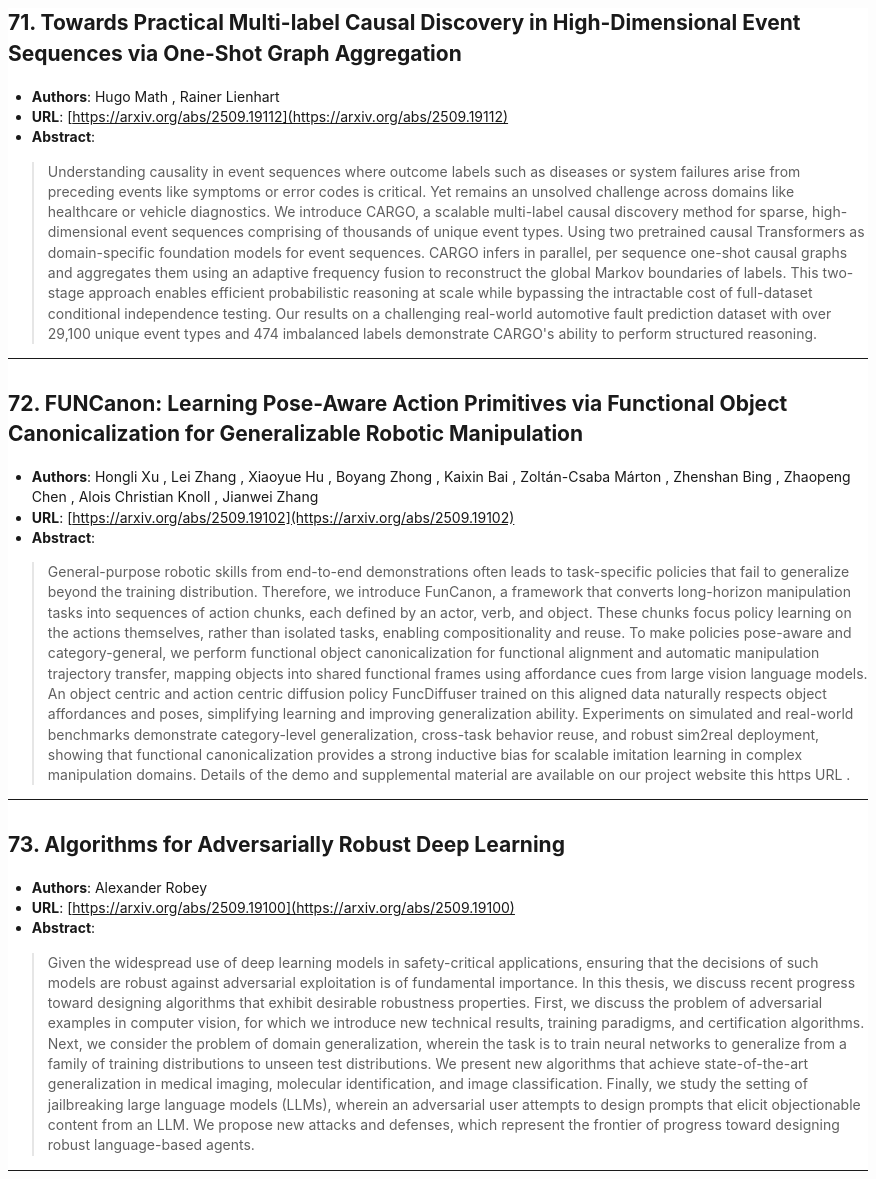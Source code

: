 
## 71. Towards Practical Multi-label Causal Discovery in High-Dimensional Event Sequences via One-Shot Graph Aggregation
- **Authors**: Hugo Math , Rainer Lienhart
- **URL**: [https://arxiv.org/abs/2509.19112](https://arxiv.org/abs/2509.19112)
- **Abstract**:
> Understanding causality in event sequences where outcome labels such as diseases or system failures arise from preceding events like symptoms or error codes is critical. Yet remains an unsolved challenge across domains like healthcare or vehicle diagnostics. We introduce CARGO, a scalable multi-label causal discovery method for sparse, high-dimensional event sequences comprising of thousands of unique event types. Using two pretrained causal Transformers as domain-specific foundation models for event sequences. CARGO infers in parallel, per sequence one-shot causal graphs and aggregates them using an adaptive frequency fusion to reconstruct the global Markov boundaries of labels. This two-stage approach enables efficient probabilistic reasoning at scale while bypassing the intractable cost of full-dataset conditional independence testing. Our results on a challenging real-world automotive fault prediction dataset with over 29,100 unique event types and 474 imbalanced labels demonstrate CARGO's ability to perform structured reasoning.

---

## 72. FUNCanon: Learning Pose-Aware Action Primitives via Functional Object Canonicalization for Generalizable Robotic Manipulation
- **Authors**: Hongli Xu , Lei Zhang , Xiaoyue Hu , Boyang Zhong , Kaixin Bai , Zoltán-Csaba Márton , Zhenshan Bing , Zhaopeng Chen , Alois Christian Knoll , Jianwei Zhang
- **URL**: [https://arxiv.org/abs/2509.19102](https://arxiv.org/abs/2509.19102)
- **Abstract**:
> General-purpose robotic skills from end-to-end demonstrations often leads to task-specific policies that fail to generalize beyond the training distribution. Therefore, we introduce FunCanon, a framework that converts long-horizon manipulation tasks into sequences of action chunks, each defined by an actor, verb, and object. These chunks focus policy learning on the actions themselves, rather than isolated tasks, enabling compositionality and reuse. To make policies pose-aware and category-general, we perform functional object canonicalization for functional alignment and automatic manipulation trajectory transfer, mapping objects into shared functional frames using affordance cues from large vision language models. An object centric and action centric diffusion policy FuncDiffuser trained on this aligned data naturally respects object affordances and poses, simplifying learning and improving generalization ability. Experiments on simulated and real-world benchmarks demonstrate category-level generalization, cross-task behavior reuse, and robust sim2real deployment, showing that functional canonicalization provides a strong inductive bias for scalable imitation learning in complex manipulation domains. Details of the demo and supplemental material are available on our project website this https URL .

---

## 73. Algorithms for Adversarially Robust Deep Learning
- **Authors**: Alexander Robey
- **URL**: [https://arxiv.org/abs/2509.19100](https://arxiv.org/abs/2509.19100)
- **Abstract**:
> Given the widespread use of deep learning models in safety-critical applications, ensuring that the decisions of such models are robust against adversarial exploitation is of fundamental importance. In this thesis, we discuss recent progress toward designing algorithms that exhibit desirable robustness properties. First, we discuss the problem of adversarial examples in computer vision, for which we introduce new technical results, training paradigms, and certification algorithms. Next, we consider the problem of domain generalization, wherein the task is to train neural networks to generalize from a family of training distributions to unseen test distributions. We present new algorithms that achieve state-of-the-art generalization in medical imaging, molecular identification, and image classification. Finally, we study the setting of jailbreaking large language models (LLMs), wherein an adversarial user attempts to design prompts that elicit objectionable content from an LLM. We propose new attacks and defenses, which represent the frontier of progress toward designing robust language-based agents.

---